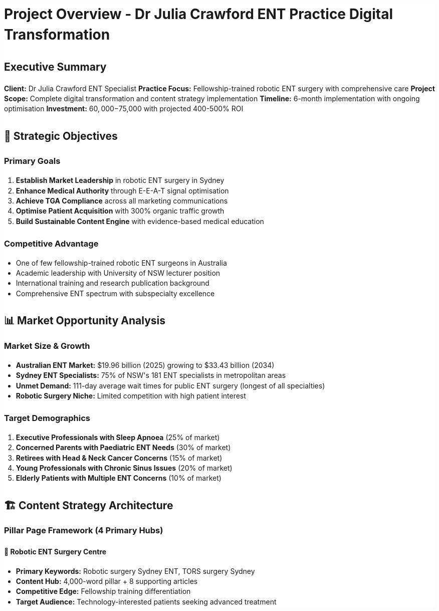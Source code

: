 # Project Overview - Dr Julia Crawford ENT Practice Digital Transformation

## Executive Summary

**Client:** Dr Julia Crawford ENT Specialist
**Practice Focus:** Fellowship-trained robotic ENT surgery with comprehensive care
**Project Scope:** Complete digital transformation and content strategy implementation
**Timeline:** 6-month implementation with ongoing optimisation
**Investment:** $60,000-$75,000 with projected 400-500% ROI

## 🎯 Strategic Objectives

### Primary Goals
1. **Establish Market Leadership** in robotic ENT surgery in Sydney
2. **Enhance Medical Authority** through E-E-A-T signal optimisation
3. **Achieve TGA Compliance** across all marketing communications
4. **Optimise Patient Acquisition** with 300% organic traffic growth
5. **Build Sustainable Content Engine** with evidence-based medical education

### Competitive Advantage
- One of few fellowship-trained robotic ENT surgeons in Australia
- Academic leadership with University of NSW lecturer position
- International training and research publication background
- Comprehensive ENT spectrum with subspecialty excellence

## 📊 Market Opportunity Analysis

### Market Size & Growth
- **Australian ENT Market:** $19.96 billion (2025) growing to $33.43 billion (2034)
- **Sydney ENT Specialists:** 75% of NSW's 181 ENT specialists in metropolitan areas
- **Unmet Demand:** 111-day average wait times for public ENT surgery (longest of all specialties)
- **Robotic Surgery Niche:** Limited competition with high patient interest

### Target Demographics
1. **Executive Professionals with Sleep Apnoea** (25% of market)
2. **Concerned Parents with Paediatric ENT Needs** (30% of market)
3. **Retirees with Head & Neck Cancer Concerns** (15% of market)
4. **Young Professionals with Chronic Sinus Issues** (20% of market)
5. **Elderly Patients with Multiple ENT Concerns** (10% of market)

## 🏗️ Content Strategy Architecture

### Pillar Page Framework (4 Primary Hubs)

#### 🤖 Robotic ENT Surgery Centre
- **Primary Keywords:** Robotic surgery Sydney ENT, TORS surgery Sydney
- **Content Hub:** 4,000-word pillar + 8 supporting articles
- **Competitive Edge:** Fellowship training differentiation
- **Target Audience:** Technology-interested patients seeking advanced treatment
